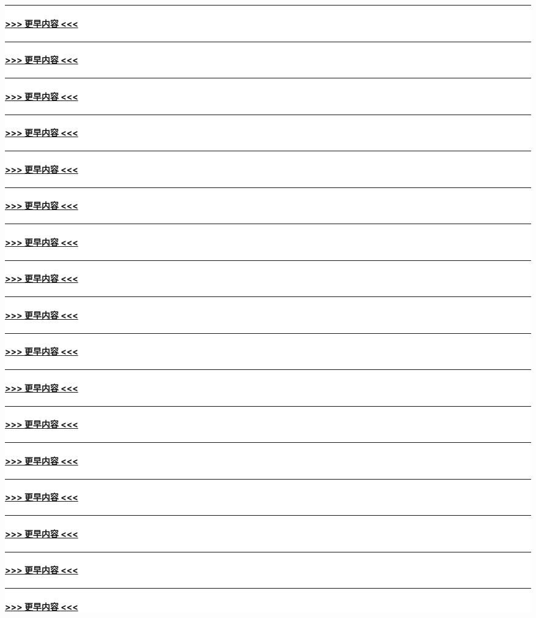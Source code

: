 ----
#### [ >>> 更早内容 <<< ](../indexes/new-earlier.md?t=11060302)

----
#### [ >>> 更早内容 <<< ](../indexes/new-earlier.md?t=11060351)

----
#### [ >>> 更早内容 <<< ](../indexes/new-earlier.md?t=11060402)

----
#### [ >>> 更早内容 <<< ](../indexes/new-earlier.md?t=11060451)

----
#### [ >>> 更早内容 <<< ](../indexes/new-earlier.md?t=11060502)

----
#### [ >>> 更早内容 <<< ](../indexes/new-earlier.md?t=11060551)

----
#### [ >>> 更早内容 <<< ](../indexes/new-earlier.md?t=11060602)

----
#### [ >>> 更早内容 <<< ](../indexes/new-earlier.md?t=11060651)

----
#### [ >>> 更早内容 <<< ](../indexes/new-earlier.md?t=11060702)

----
#### [ >>> 更早内容 <<< ](../indexes/new-earlier.md?t=11060751)

----
#### [ >>> 更早内容 <<< ](../indexes/new-earlier.md?t=11060802)

----
#### [ >>> 更早内容 <<< ](../indexes/new-earlier.md?t=11060851)

----
#### [ >>> 更早内容 <<< ](../indexes/new-earlier.md?t=11060902)

----
#### [ >>> 更早内容 <<< ](../indexes/new-earlier.md?t=11060951)

----
#### [ >>> 更早内容 <<< ](../indexes/new-earlier.md?t=11061002)

----
#### [ >>> 更早内容 <<< ](../indexes/new-earlier.md?t=11061051)

----
#### [ >>> 更早内容 <<< ](../indexes/new-earlier.md?t=11061102)
